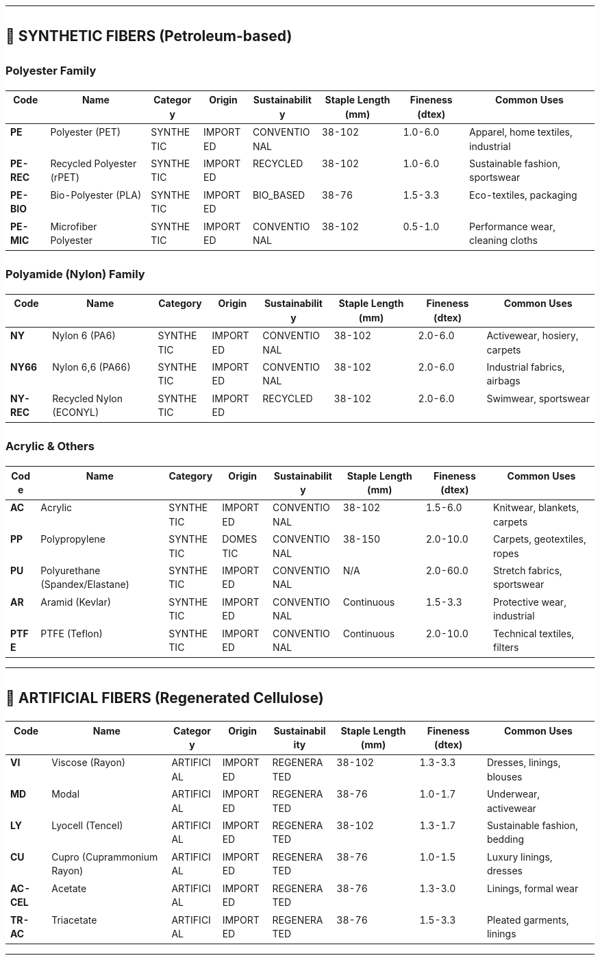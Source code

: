
---

## 🧪 SYNTHETIC FIBERS (Petroleum-based)

### Polyester Family

| Code       | Name                      | Category  | Origin   | Sustainability | Staple Length (mm) | Fineness (dtex) | Common Uses                        |
| ---------- | ------------------------- | --------- | -------- | -------------- | ------------------ | --------------- | ---------------------------------- |
| **PE**     | Polyester (PET)           | SYNTHETIC | IMPORTED | CONVENTIONAL   | 38-102             | 1.0-6.0         | Apparel, home textiles, industrial |
| **PE-REC** | Recycled Polyester (rPET) | SYNTHETIC | IMPORTED | RECYCLED       | 38-102             | 1.0-6.0         | Sustainable fashion, sportswear    |
| **PE-BIO** | Bio-Polyester (PLA)       | SYNTHETIC | IMPORTED | BIO_BASED      | 38-76              | 1.5-3.3         | Eco-textiles, packaging            |
| **PE-MIC** | Microfiber Polyester      | SYNTHETIC | IMPORTED | CONVENTIONAL   | 38-102             | 0.5-1.0         | Performance wear, cleaning cloths  |

### Polyamide (Nylon) Family

| Code       | Name                    | Category  | Origin   | Sustainability | Staple Length (mm) | Fineness (dtex) | Common Uses                  |
| ---------- | ----------------------- | --------- | -------- | -------------- | ------------------ | --------------- | ---------------------------- |
| **NY**     | Nylon 6 (PA6)           | SYNTHETIC | IMPORTED | CONVENTIONAL   | 38-102             | 2.0-6.0         | Activewear, hosiery, carpets |
| **NY66**   | Nylon 6,6 (PA66)        | SYNTHETIC | IMPORTED | CONVENTIONAL   | 38-102             | 2.0-6.0         | Industrial fabrics, airbags  |
| **NY-REC** | Recycled Nylon (ECONYL) | SYNTHETIC | IMPORTED | RECYCLED       | 38-102             | 2.0-6.0         | Swimwear, sportswear         |

### Acrylic & Others

| Code     | Name                            | Category  | Origin   | Sustainability | Staple Length (mm) | Fineness (dtex) | Common Uses                 |
| -------- | ------------------------------- | --------- | -------- | -------------- | ------------------ | --------------- | --------------------------- |
| **AC**   | Acrylic                         | SYNTHETIC | IMPORTED | CONVENTIONAL   | 38-102             | 1.5-6.0         | Knitwear, blankets, carpets |
| **PP**   | Polypropylene                   | SYNTHETIC | DOMESTIC | CONVENTIONAL   | 38-150             | 2.0-10.0        | Carpets, geotextiles, ropes |
| **PU**   | Polyurethane (Spandex/Elastane) | SYNTHETIC | IMPORTED | CONVENTIONAL   | N/A                | 2.0-60.0        | Stretch fabrics, sportswear |
| **AR**   | Aramid (Kevlar)                 | SYNTHETIC | IMPORTED | CONVENTIONAL   | Continuous         | 1.5-3.3         | Protective wear, industrial |
| **PTFE** | PTFE (Teflon)                   | SYNTHETIC | IMPORTED | CONVENTIONAL   | Continuous         | 2.0-10.0        | Technical textiles, filters |

---

## 🌿 ARTIFICIAL FIBERS (Regenerated Cellulose)

| Code       | Name                       | Category   | Origin   | Sustainability | Staple Length (mm) | Fineness (dtex) | Common Uses                  |
| ---------- | -------------------------- | ---------- | -------- | -------------- | ------------------ | --------------- | ---------------------------- |
| **VI**     | Viscose (Rayon)            | ARTIFICIAL | IMPORTED | REGENERATED    | 38-102             | 1.3-3.3         | Dresses, linings, blouses    |
| **MD**     | Modal                      | ARTIFICIAL | IMPORTED | REGENERATED    | 38-76              | 1.0-1.7         | Underwear, activewear        |
| **LY**     | Lyocell (Tencel)           | ARTIFICIAL | IMPORTED | REGENERATED    | 38-102             | 1.3-1.7         | Sustainable fashion, bedding |
| **CU**     | Cupro (Cuprammonium Rayon) | ARTIFICIAL | IMPORTED | REGENERATED    | 38-76              | 1.0-1.5         | Luxury linings, dresses      |
| **AC-CEL** | Acetate                    | ARTIFICIAL | IMPORTED | REGENERATED    | 38-76              | 1.3-3.0         | Linings, formal wear         |
| **TR-AC**  | Triacetate                 | ARTIFICIAL | IMPORTED | REGENERATED    | 38-76              | 1.5-3.3         | Pleated garments, linings    |

---